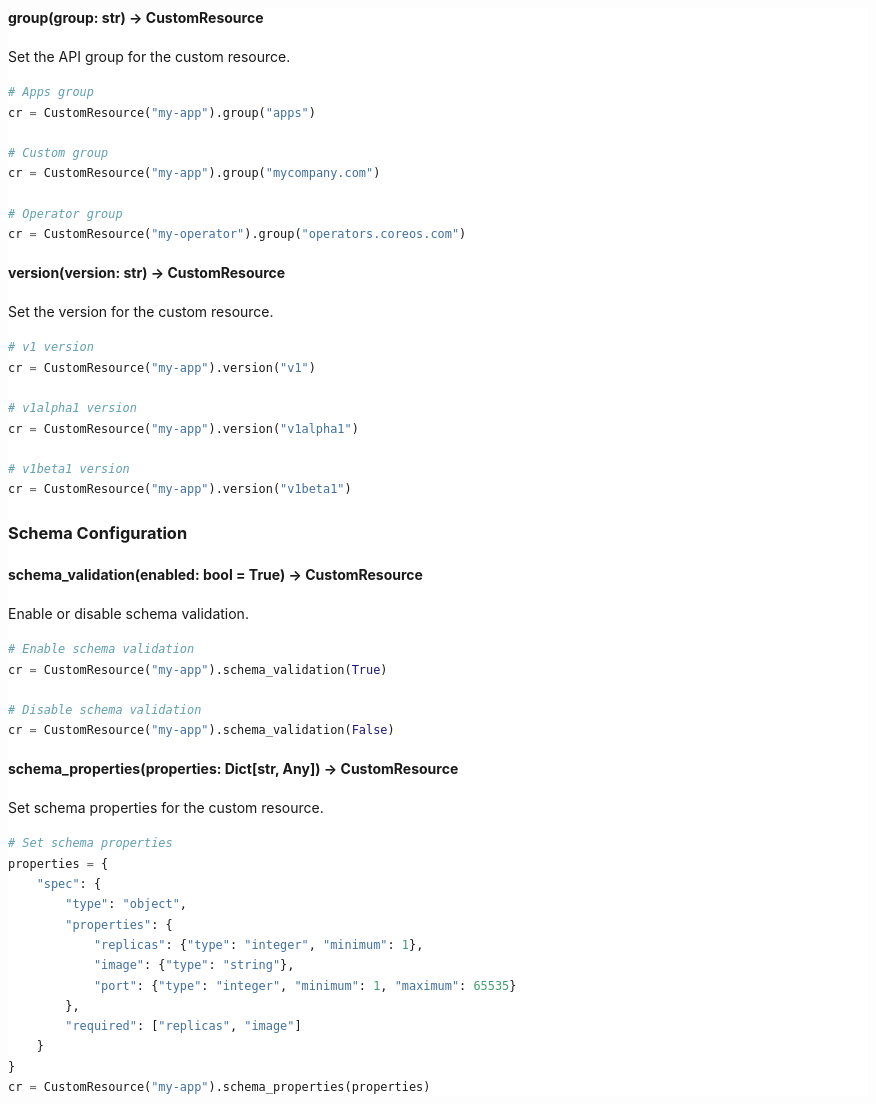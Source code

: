#### group(group: str) -> CustomResource
Set the API group for the custom resource.

```python
# Apps group
cr = CustomResource("my-app").group("apps")

# Custom group
cr = CustomResource("my-app").group("mycompany.com")

# Operator group
cr = CustomResource("my-operator").group("operators.coreos.com")
```

#### version(version: str) -> CustomResource
Set the version for the custom resource.

```python
# v1 version
cr = CustomResource("my-app").version("v1")

# v1alpha1 version
cr = CustomResource("my-app").version("v1alpha1")

# v1beta1 version
cr = CustomResource("my-app").version("v1beta1")
```

### Schema Configuration

#### schema_validation(enabled: bool = True) -> CustomResource
Enable or disable schema validation.

```python
# Enable schema validation
cr = CustomResource("my-app").schema_validation(True)

# Disable schema validation
cr = CustomResource("my-app").schema_validation(False)
```

#### schema_properties(properties: Dict[str, Any]) -> CustomResource
Set schema properties for the custom resource.

```python
# Set schema properties
properties = {
    "spec": {
        "type": "object",
        "properties": {
            "replicas": {"type": "integer", "minimum": 1},
            "image": {"type": "string"},
            "port": {"type": "integer", "minimum": 1, "maximum": 65535}
        },
        "required": ["replicas", "image"]
    }
}
cr = CustomResource("my-app").schema_properties(properties)
```
